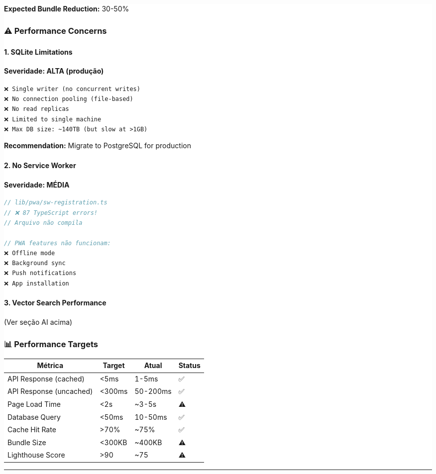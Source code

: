 **Expected Bundle Reduction:** 30-50%

### ⚠️ Performance Concerns

#### 1. SQLite Limitations
**Severidade: ALTA (produção)**

```
❌ Single writer (no concurrent writes)
❌ No connection pooling (file-based)
❌ No read replicas
❌ Limited to single machine
❌ Max DB size: ~140TB (but slow at >1GB)
```

**Recommendation:** Migrate to PostgreSQL for production

#### 2. No Service Worker
**Severidade: MÉDIA**

```typescript
// lib/pwa/sw-registration.ts
// ❌ 87 TypeScript errors!
// Arquivo não compila

// PWA features não funcionam:
❌ Offline mode
❌ Background sync
❌ Push notifications
❌ App installation
```

#### 3. Vector Search Performance
(Ver seção AI acima)

### 📊 Performance Targets

| Métrica | Target | Atual | Status |
|---------|--------|-------|--------|
| API Response (cached) | <5ms | 1-5ms | ✅ |
| API Response (uncached) | <300ms | 50-200ms | ✅ |
| Page Load Time | <2s | ~3-5s | ⚠️ |
| Database Query | <50ms | 10-50ms | ✅ |
| Cache Hit Rate | >70% | ~75% | ✅ |
| Bundle Size | <300KB | ~400KB | ⚠️ |
| Lighthouse Score | >90 | ~75 | ⚠️ |

---
